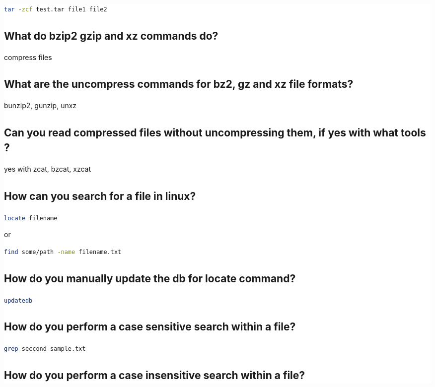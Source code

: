 

```bash
tar -zcf test.tar file1 file2
```

## What do bzip2 gzip and xz commands do?



compress files

## What are the uncompress commands for bz2, gz and xz file formats?



bunzip2, gunzip, unxz

## Can you read compressed files without uncompressing them, if yes with what tools ?


yes with zcat, bzcat, xzcat

## How can you search for a file in linux?



```bash
locate filename
```
or 
```bash
find some/path -name filename.txt
```

## How do you manually update the db for locate command?



```bash
updatedb
```

## How do you perform a case sensitive search within a file?



```bash 
grep seccond sample.txt
```

## How do you perform a case insensitive search within a file?

